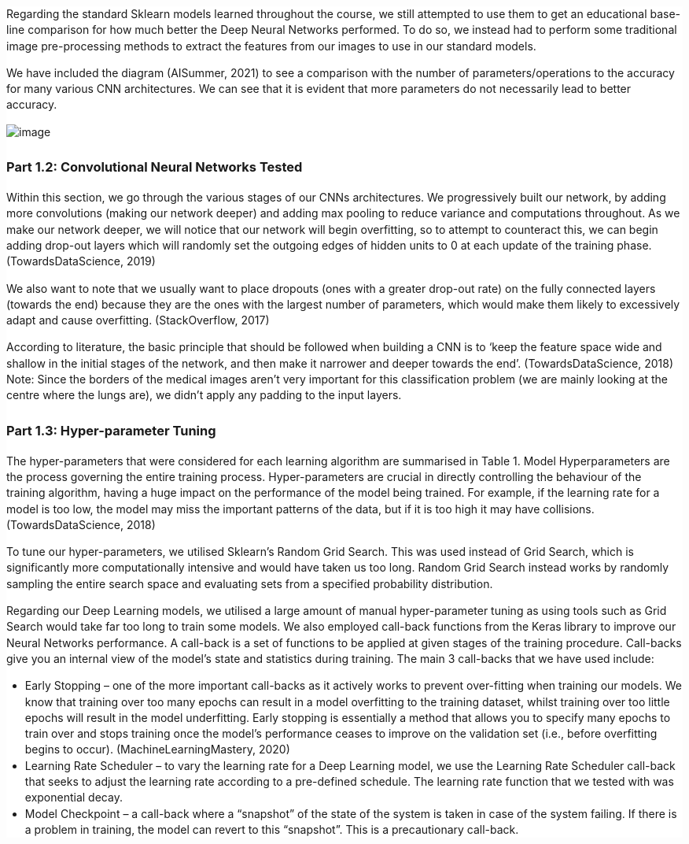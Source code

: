 Regarding the standard Sklearn models learned throughout the course, we still attempted to use them to get an educational base-line comparison for how much better the Deep Neural Networks performed. To do so, we instead had to perform some traditional image pre-processing methods to extract the features from our images to use in our standard models.

We have included the diagram (AISummer, 2021) to see a comparison with the number of parameters/operations to the accuracy for many various CNN architectures. We can see that it is evident that more parameters do not necessarily lead to better accuracy.

![image](https://user-images.githubusercontent.com/47773746/128126705-28d66f5d-36d3-4640-aca5-289a47306fdd.png)

### Part 1.2: Convolutional Neural Networks Tested

Within this section, we go through the various stages of our CNNs architectures. We progressively built our network, by adding more convolutions (making our network deeper) and adding max pooling to reduce variance and computations throughout. As we make our network deeper, we will notice that our network will begin overfitting, so to attempt to counteract this, we can begin adding drop-out layers which will randomly set the outgoing edges of hidden units to 0 at each update of the training phase. (TowardsDataScience, 2019)

We also want to note that we usually want to place dropouts (ones with a greater drop-out rate) on the fully connected layers (towards the end) because they are the ones with the largest number of parameters, which would make them likely to excessively adapt and cause overfitting. (StackOverflow, 2017)

According to literature, the basic principle that should be followed when building a CNN is to ‘keep the feature space wide and shallow in the initial stages of the network, and then make it narrower and deeper towards the end’. (TowardsDataScience, 2018) Note: Since the borders of the medical images aren’t very important for this classification problem (we are mainly looking at the centre where the lungs are), we didn’t apply any padding to the input layers.

### Part 1.3: Hyper-parameter Tuning

The hyper-parameters that were considered for each learning algorithm are summarised in Table 1. Model Hyperparameters are the process governing the entire training process. Hyper-parameters are crucial in directly controlling the behaviour of the training algorithm, having a huge impact on the performance of the model being trained. For example, if the learning rate for a model is too low, the model may miss the important patterns of the data, but if it is too high it may have collisions. (TowardsDataScience, 2018)

To tune our hyper-parameters, we utilised Sklearn’s Random Grid Search. This was used instead of Grid Search, which is significantly more computationally intensive and would have taken us too long. Random Grid Search instead works by randomly sampling the entire search space and evaluating sets from a specified probability distribution.

Regarding our Deep Learning models, we utilised a large amount of manual hyper-parameter tuning as using tools such as Grid Search would take far too long to train some models. We also employed call-back functions from the Keras library to improve our Neural Networks performance. A call-back is a set of functions to be applied at given stages of the training procedure. Call-backs give you an internal view of the model’s state and statistics during training. The main 3 call-backs that we have used include:

- Early Stopping – one of the more important call-backs as it actively works to prevent over-fitting when training our models. We know that training over too many epochs can result in a model overfitting to the training dataset, whilst training over too little epochs will result in the model underfitting. Early stopping is essentially a method that allows you to specify many epochs to train over and stops training once the model’s performance ceases to improve on the validation set (i.e., before overfitting begins to occur). (MachineLearningMastery, 2020)
- Learning Rate Scheduler – to vary the learning rate for a Deep Learning model, we use the Learning Rate Scheduler call-back that seeks to adjust the learning rate according to a pre-defined schedule. The learning rate function that we tested with was exponential decay.
- Model Checkpoint – a call-back where a “snapshot” of the state of the system is taken in case of the system failing. If there is a problem in training, the model can revert to this “snapshot”. This is a precautionary call-back.

